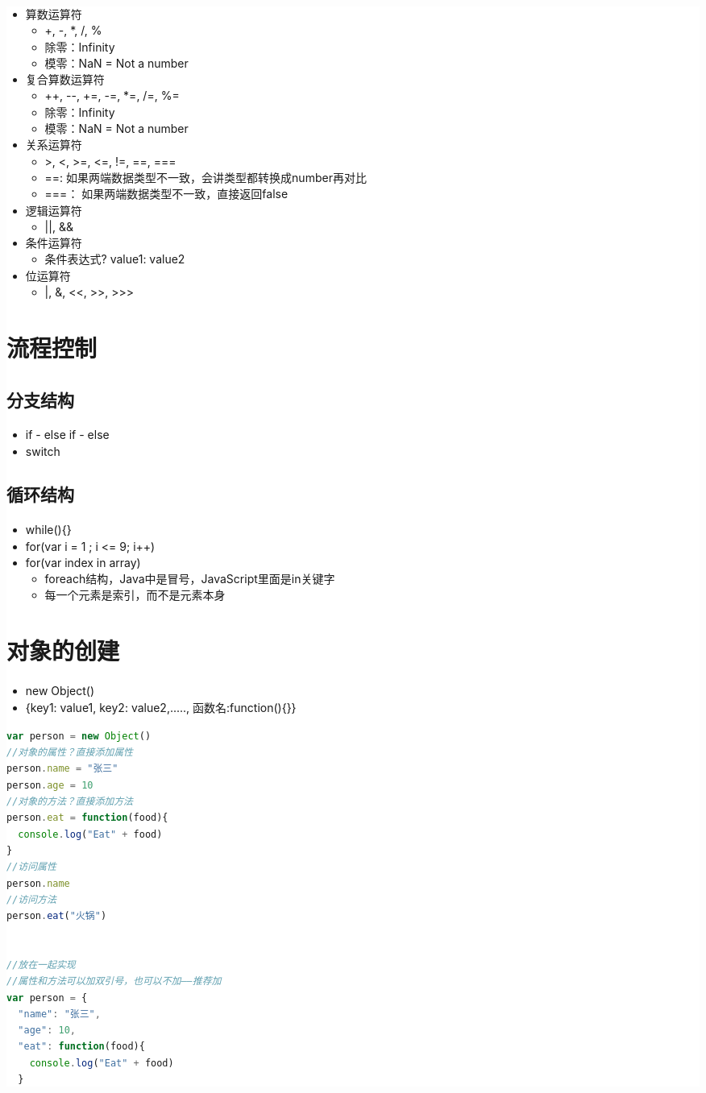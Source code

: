 - 算数运算符
  - +, -, *, /, %
  - 除零：Infinity
  - 模零：NaN = Not a number
- 复合算数运算符
  - ++, --, +=, -=, *=, /=, %=
  - 除零：Infinity
  - 模零：NaN = Not a number
- 关系运算符
  - \>, \<, \>=, \<=, !=, ==, ===
  - ==: 如果两端数据类型不一致，会讲类型都转换成number再对比
  - ===： 如果两端数据类型不一致，直接返回false
- 逻辑运算符
  - ||, &&
- 条件运算符
  - 条件表达式? value1: value2
- 位运算符
  - |, &, <<, >>, >>>

# 流程控制

## 分支结构

- if - else if - else
- switch

## 循环结构

- while(){}
- for(var i = 1 ; i <= 9; i++)
- for(var index in array)
  - foreach结构，Java中是冒号，JavaScript里面是in关键字
  - 每一个元素是索引，而不是元素本身

# 对象的创建

- new Object()
- {key1: value1, key2: value2,....., 函数名:function(){}}

```javascript
var person = new Object()
//对象的属性？直接添加属性
person.name = "张三"
person.age = 10
//对象的方法？直接添加方法
person.eat = function(food){
  console.log("Eat" + food)
}
//访问属性
person.name
//访问方法
person.eat("火锅")


//放在一起实现
//属性和方法可以加双引号，也可以不加——推荐加
var person = {
  "name": "张三",
  "age": 10,
  "eat": function(food){
    console.log("Eat" + food)
  }
```